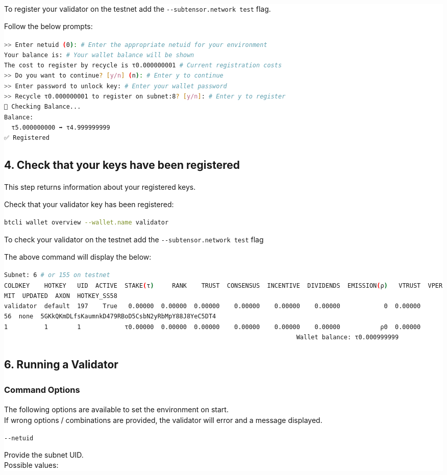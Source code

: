 To register your validator on the testnet add the `--subtensor.network test` flag.

Follow the below prompts:

```bash
>> Enter netuid (0): # Enter the appropriate netuid for your environment
Your balance is: # Your wallet balance will be shown
The cost to register by recycle is τ0.000000001 # Current registration costs
>> Do you want to continue? [y/n] (n): # Enter y to continue
>> Enter password to unlock key: # Enter your wallet password
>> Recycle τ0.000000001 to register on subnet:8? [y/n]: # Enter y to register
📡 Checking Balance...
Balance:
  τ5.000000000 ➡ τ4.999999999
✅ Registered
```

## 4. Check that your keys have been registered

This step returns information about your registered keys.

Check that your validator key has been registered:

```bash
btcli wallet overview --wallet.name validator
```

To check your validator on the testnet add the `--subtensor.network test` flag

The above command will display the below:

```bash
Subnet: 6 # or 155 on testnet
COLDKEY    HOTKEY   UID  ACTIVE  STAKE(τ)     RANK    TRUST  CONSENSUS  INCENTIVE  DIVIDENDS  EMISSION(ρ)   VTRUST  VPERMIT  UPDATED  AXON  HOTKEY_SS58
validator  default  197    True   0.00000  0.00000  0.00000    0.00000    0.00000    0.00000            0  0.00000                56  none  5GKkQKmDLfsKaumnkD479RBoD5CsbN2yRbMpY88J8YeC5DT4
1          1        1            τ0.00000  0.00000  0.00000    0.00000    0.00000    0.00000           ρ0  0.00000
                                                                                Wallet balance: τ0.000999999
```

## 6. Running a Validator

### Command Options

The following options are available to set the environment on start.
<br />
If wrong options / combinations are provided, the validator will error and a message displayed.

`--netuid`

Provide the subnet UID.
<br/>
Possible values:
